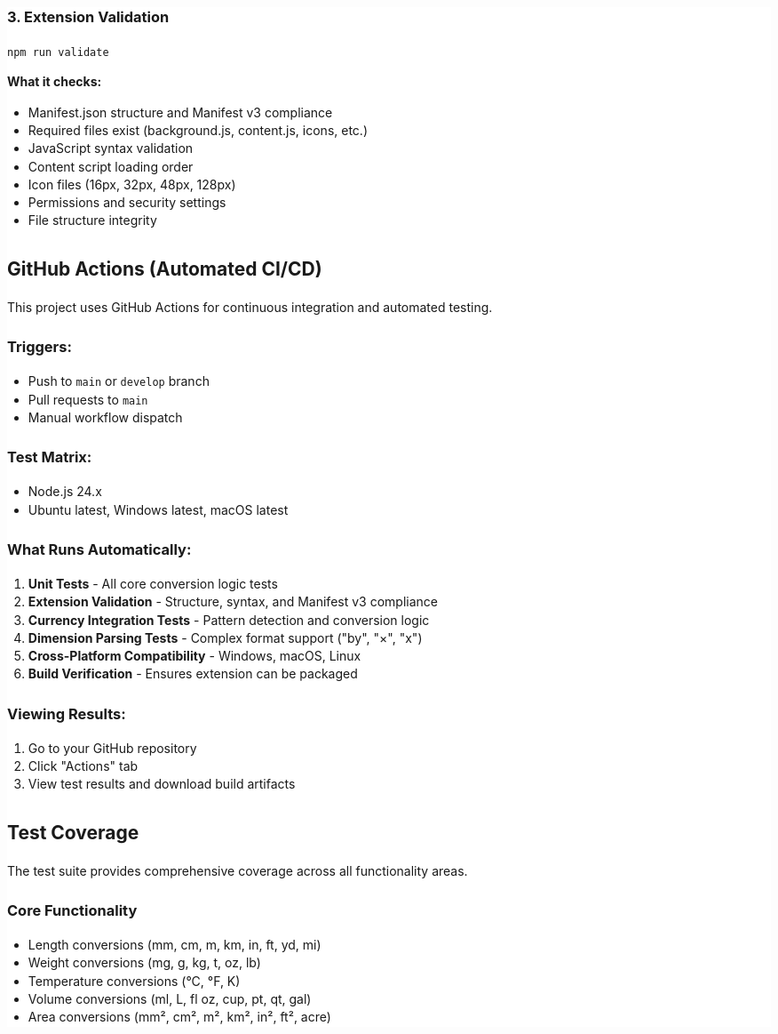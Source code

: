 ### 3. **Extension Validation**

```bash
npm run validate
```

**What it checks:**
- Manifest.json structure and Manifest v3 compliance
- Required files exist (background.js, content.js, icons, etc.)
- JavaScript syntax validation
- Content script loading order
- Icon files (16px, 32px, 48px, 128px)
- Permissions and security settings
- File structure integrity

## GitHub Actions (Automated CI/CD)

This project uses GitHub Actions for continuous integration and automated testing.

### **Triggers:**
- Push to `main` or `develop` branch
- Pull requests to `main`
- Manual workflow dispatch

### **Test Matrix:**
- Node.js 24.x
- Ubuntu latest, Windows latest, macOS latest

### **What Runs Automatically:**
1. **Unit Tests** - All core conversion logic tests
2. **Extension Validation** - Structure, syntax, and Manifest v3 compliance
3. **Currency Integration Tests** - Pattern detection and conversion logic
4. **Dimension Parsing Tests** - Complex format support ("by", "×", "x")
5. **Cross-Platform Compatibility** - Windows, macOS, Linux
6. **Build Verification** - Ensures extension can be packaged

### **Viewing Results:**
1. Go to your GitHub repository
2. Click "Actions" tab
3. View test results and download build artifacts

## Test Coverage

The test suite provides comprehensive coverage across all functionality areas.

### Core Functionality
- Length conversions (mm, cm, m, km, in, ft, yd, mi)
- Weight conversions (mg, g, kg, t, oz, lb)
- Temperature conversions (°C, °F, K)
- Volume conversions (ml, L, fl oz, cup, pt, qt, gal)
- Area conversions (mm², cm², m², km², in², ft², acre)
